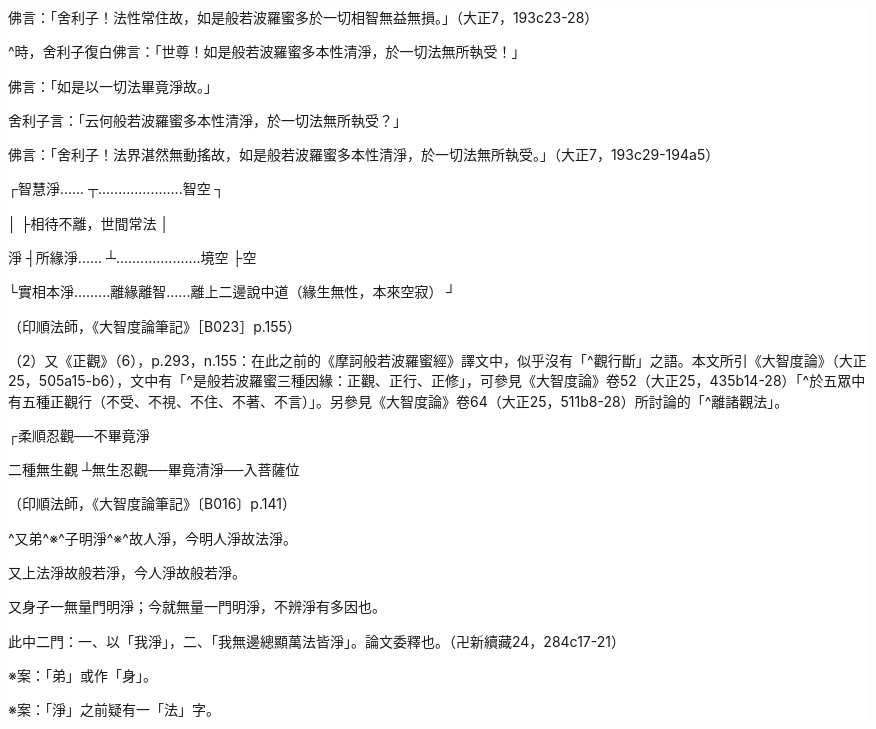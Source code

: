 佛言：「舍利子！法性常住故，如是般若波羅蜜多於一切相智無益無損。」（大正7，193c23-28）

[^113]: 《大品經義疏》卷7：「^第十、無受歎者，既無益無損，則無緣無觀，故心行斷，所以無所受也。從無知其淨淨，此淨知即淨因也；無損益，淨其果。無所受，明觀心滅也。」（卍新續藏24，284c7-9）

[^114]: 《大般若波羅蜜多經》卷436〈40 清淨品〉：

^時，舍利子復白佛言：「世尊！如是般若波羅蜜多本性清淨，於一切法無所執受！」

佛言：「如是以一切法畢竟淨故。」

舍利子言：「云何般若波羅蜜多本性清淨，於一切法無所執受？」

佛言：「舍利子！法界湛然無動搖故，如是般若波羅蜜多本性清淨，於一切法無所執受。」（大正7，193c29-194a5）

[^115]:
┌智慧淨...... ┬.....................智空 ┐

│ ├相待不離，世間常法 │

淨 ┤所緣淨...... ┴.....................境空 ├空

└實相本淨.........離緣離智......離上二邊說中道（緣生無性，本來空寂）
┘

（印順法師，《大智度論筆記》［B023］p.155）

[^116]: 事＝淨【宋】【元】【明】【宮】【聖】，＝者【石】。（大正25，507d，n.2）

[^117]: 《大智度論疏》卷21：「^火喻前智，薪喻前境，由境智相應故有二淨。」（卍新續藏46，892b7-8）

[^118]: （非）＋辟【宋】【元】【明】【宮】【聖】。（大正25，507d，n.3）

[^119]: 心性常淨：轉成不淨。（印順法師，《大智度論筆記》〔C014〕p.210）

[^120]: 〔等〕－【宋】【元】【明】【宮】。（大正25，507d，n.4）

[^121]: 實相＋（法）【聖】。（大正25，507d，n.6）

[^122]: 畢竟清淨：淨亦不著。（印順法師，《大智度論筆記》［E004］p.292）

[^123]: （1）參見《正觀》（6），pp.170-171：參見《摩訶般若波羅蜜經》〈41
信謗品〉及其相對應《大智度論》卷63（大正25，505a15-b6）之解說。

（2）又《正觀》（6），p.293，n.155：在此之前的《摩訶般若波羅蜜經》譯文中，似乎沒有「^觀行斷」之語。本文所引《大智度論》（大正25，505a15-b6），文中有「^是般若波羅蜜三種因緣：正觀、正行、正修」，可參見《大智度論》卷52（大正25，435b14-28）「^於五眾中有五種正觀行（不受、不視、不住、不著、不言）」。另參見《大智度論》卷64（大正25，511b8-28）所討論的「^離諸觀法」。

[^124]: 畢竟清淨：是淨能破無明，能與空慧光，故明。（印順法師，《大智度論筆記》［E004］p.292）

[^125]: 今＝令【明】，〔今〕－【石】。（大正25，507d，n.10）

[^126]: 空＋（空）【宋】【元】【明】【宮】。（大正25，507d，n.11）

[^127]: 空空三昧，詳見《大毘婆沙論》卷105（大正27，543a26-b24）。

[^128]: 《大智度論疏》卷21：「^明須陀洹果，復無漏果證，已永著聖法，無有墮落，故名為着也。」（卍新續藏46，892c17-18）

[^129]: 〔著〕－【聖】。（大正25，507d，n.14）

[^130]: （著者，著不墮落，得之別名也）十一字本文＝（著者，著不墮落，得之別名也）十一字夾註【元】【明】。（大正25，507d，n.13）

[^131]:
┌柔順忍觀──不畢竟淨

二種無生觀 ┴無生忍觀──畢竟清淨──入菩薩位

（印順法師，《大智度論筆記》〔B016〕p.141）

[^132]: 作＋（三種）【宋】【元】【明】【石】。（大正25，507d，n.15）

[^133]: 《大智度論疏》卷21：「^『是淨無智，諸法鈍故』已下，明淨無知相，故曰無知；法無分別，是故名鈍也。」（卍新續藏46，892c23-24）

[^134]: 《正觀》（6），p.171：《摩訶般若波羅蜜經》卷11〈41
信毀品〉（大正8，304b5-14）；《放光般若經》卷9〈42
泥犁品〉（大正8，62c11-18）。

[^135]: 無益無損。（印順法師，《大智度論筆記》［E019］p.318）

[^136]: 〔如〕－【宋】【元】【明】【宮】。（大正25，507d，n.17）

[^137]: 《大品經義疏》卷12：

^又弟^※^子明淨^※^故人淨，今明人淨故法淨。

又上法淨故般若淨，今人淨故般若淨。

又身子一無量門明淨；今就無量一門明淨，不辨淨有多因也。

此中二門：一、以「我淨」，二、「我無邊總顯萬法皆淨」。論文委釋也。（卍新續藏24，284c17-21）

※案：「弟」或作「身」。

※案：「淨」之前疑有一「法」字。


[^1]: 〔若〕－【宋】【元】【明】【宮】。（大正25，503d，n.5）
[^2]: 《大般若波羅蜜多經》卷435〈39 地獄品〉：
[^3]: 〔耶〕－【宋】【元】【明】【宮】【聖】。（大正25，503d，n.8）
[^4]: 《大般若波羅蜜多經》卷435〈39 地獄品〉：
[^5]: 〔一切智〕－【宋】【宮】。（大正25，503d，n.9）
[^6]: 〔為〕－【宋】【元】【明】【宮】【聖】。（大正25，503d，n.11）
[^7]: 〔則〕－【宋】【宮】【聖】。（大正25，503d，n.12）
[^8]: 破＋（壞）【聖】【石】。（大正25，503d，n.13）
[^9]: 〔欲〕－【宋】【元】【明】【宮】。（大正25，503d，n.15）
[^10]: 《大般若波羅蜜多經》卷435〈39 地獄品〉：
[^11]: 〔是〕－【宋】【元】【明】【宮】【聖】。（大正25，503d，n.21）
[^12]: 狂＋（人）【元】【明】【石】。（大正25，503d，n.22）
[^13]: 《大智度論》卷10〈1
[^14]: 五＋（百）【宋】【元】【明】【宮】【聖】。（大正25，503d，n.23）
[^15]: （1）〔隋〕吉藏撰，《三論玄義》：「^問：何等是迷經之人？答：即是諸部異執。言『諸部異執』者，或二部，或五部，或十八部，或二十部，或五百部。......所言五百部者，《智度論》釋般若〈信毀品〉云：佛滅度後，五百歲後有五百部，不知佛意為解脫故，執諸法有決定相，聞畢竟空如刀傷心。龍樹、提婆為諸部異執失佛教意故，造論破迷也。」（大正45，8a29-10a22）
[^16]: 疑＋（意）【元】【明】【聖】【石】。（大正25，503d，n.26）
[^17]: 〔佛〕－【宋】【元】【明】【宮】。（大正25，503d，n.27）
[^18]: 以＝已【宋】【元】【明】【宮】【石】。（大正25，503d，n.29）
[^19]: 參見《正觀》（6），p.168：《大智度論》卷62〈41
[^20]: 《正觀》（6），p.293，n.153：「^先論中說，今經中說」，都是〈信謗品〉的一部分。〈信謗品〉經文是先說到「污法人」、「破法人」（大正25，501a8-9），而《大智度論》是在解說破壞般若波羅蜜的型態時，提到「^著法愛故（自）破，亦令他破般若波羅蜜」之語。
[^21]: ┌為魔所使
[^22]: （1）《般泥洹經》卷上：「^佛言：『阿難！維耶離樂，越施亦樂。今此天下十六大國，其諸郡邑皆樂；熙連然河多出黃金，閻浮提地五色畫。人生於世以壽為樂，若比丘、比丘尼知四神足，是為拔苦，多修習行，當念不忘，在意所欲，可得不死一劫不啻。如是，阿難！佛四神足已多習行，專念不忘，在意所欲，如來可止一劫有餘。』佛重說是至再三，時阿難意沒在邊想，為魔所蔽，曚曚不悟，默而不對。佛言：『阿難！汝去到一樹下，靜意自思。』」（大正1，180b12-22）
[^23]: 〔自在〕－【宋】【元】【明】【宮】【聖】。（大正25，504d，n.1）
[^24]: 堪信＝堪任信受【元】【明】【聖】【石】。（大正25，504d，n.2）
[^25]: 故＋（亦）【元】【明】【聖】【石】。（大正25，504d，n.3）
[^26]: 〔【經】〕－【宋】【宮】【聖】。（大正25，504d，n.5）
[^27]: 是＋（深）【元】【明】。（大正25，504d，n.6）
[^28]: 《大般若波羅蜜多經》卷435〈39 地獄品〉：
[^29]: 《大智度論疏》卷21：「^『須菩提白佛言：世尊！是般若波羅蜜云何甚深難信難解？』已下是品之第三，明由波若理深故，所以信者福高，誘^※^人罪大。就此文中復有廣略二周，初略明無縛解等義，第二廣明一切法淨──淨即是空，但以眾生聞空怖故，所以作異名說也。」（卍新續藏46，890b9-13）
[^30]: 《大般若波羅蜜多經》卷435〈39 地獄品〉：
[^31]: 《大般若波羅蜜多經》卷435〈39
[^32]: 《大般若波羅蜜多經》卷435〈39
[^33]: 《大智度論疏》卷21：^「『何以故？色淨是^※^亦淨』已下，第二，次就淨一明波若深義也。」（卍新續藏46，890b16-17）
[^34]: 《大般若波羅蜜多經》卷435〈39
[^35]: 《大般若波羅蜜多經》卷435〈39
[^36]: 〔故〕－【宋】【元】【明】【宮】。（大正25，504d，n.8）
[^37]: 《大智度論疏》卷21：^「『無斷無壞』已下，明波若等諸法非可斷法，故云無斷；非滅壞法，故云非壞也。」（卍新續藏46，890b18-19）
[^38]: 《大般若波羅蜜多經》卷435〈39
[^39]: 《大般若波羅蜜多經》卷435〈39
[^40]: 不解般若：三義。（印順法師，《大智度論筆記》［E019］p.318）
[^41]: 無縛無脫：不縛不解三義。（印順法師，《大智度論筆記》［E004］p.293）
[^42]: 〔脫〕－【宋】【元】【明】【宮】。（大正25，504d，n.9）
[^43]: 〔縛〕－【元】【明】【聖】【石】。（大正25，504d，n.10）
[^44]: 《正觀》（6），pp.168-169：參見《摩訶般若波羅蜜經》卷3〈8
[^45]: 《正觀》（6），p.169：
[^46]: 深不深。（印順法師，《大智度論筆記》［E014］p.309）
[^47]: 《正觀》（6），pp.169-170：參見《大智度論》卷66：「^佛知其念，告舍利弗：『菩薩摩訶薩若行色等甚深者，則為失般若波羅蜜；若不行色甚深，是為得般若波羅蜜。』」（大正25，524c2-4）
[^48]: 〔是〕－【宋】【元】【宮】。（大正25，505d，n.3）
[^49]: 不解般若：八義。（印順法師，《大智度論筆記》［E019］p.318）
[^50]: （1）參見《正觀》（6），p.170：《大智度論》卷19（大正25，198c21-199c4）。另參見《摩訶般若波羅蜜經》卷5〈19
[^51]: 〔知〕－【宋】【元】【明】【宮】。（大正25，505d，n.6）
[^52]: 〔滅〕－【宋】【元】【明】【宮】【聖】。（大正25，505d，n.7）
[^54]: （清）＋淨【宋】【元】【明】【宮】【聖】【石】。（大正25，505d，n.8）
[^55]: 正觀色等實相┐
[^56]: 案：經中提及「不二淨與諸法淨無二無別」，但論未加註釋。
[^57]: 〔乃至〕－【宋】【宮】【聖】。（大正25，505d，n.9）
[^58]: 《大智度論疏》卷21：「^『復次，須菩提！婬淨故』已下，此下云猶是今第二廣說一切法淨經文中意，猶未盡明三毒等實相淨故，與種智實相同一，故言不二不別也。諸法例然，當一一釋。此中本言淨等不異，『淨』義即『空』，故云不二不別。以據前事言其不二故，此中云色淨乃至前一切種智淨，不二乘不別也。當說。」（卍新續藏46，891a5-10）
[^59]: 別＋（無斷無壞）【石】。（大正25，505d，n.11）
[^60]: 別＋（無斷無壞）【宋】【元】【明】【石】。（大正25，505d，n.12）
[^61]: 《大般若波羅蜜多經》卷435〈39
[^62]: 六入＝六處【石】。（大正25，505d，n.13）
[^63]: 《大般若波羅蜜多經》卷435〈39
[^64]: 〔故〕－【宋】【元】【明】【宮】。（大正25，505d，n.14）
[^65]: 《大般若波羅蜜多經》卷435〈39
[^66]: 《大般若波羅蜜多經》卷435〈39
[^67]: 《大般若波羅蜜多經》卷435〈39
[^68]: 《大般若波羅蜜多經》卷435〈39
[^69]: 《大般若波羅蜜多經》卷435〈39
[^70]: 《大般若波羅蜜多經》卷435〈39 地獄品〉：
[^71]: 煩惱即實相。（印順法師，《大智度論筆記》［E007］p.299）
[^72]: 《正觀》（6），p.170：十喻，參見《大智度論》卷6（大正25，101c18-102a27）。
[^73]: 〔是〕－【宋】【元】【明】【宮】。（大正25，505d，n.17）
[^74]: 畢竟清淨：空即是清淨。（印順法師，《大智度論筆記》〔E004〕p.292）
[^75]: 無為：有為法實相即是無為。（印順法師，《大智度論筆記》［E005］p.295）
[^76]: 知＝如【宋】【元】【明】【聖】。（大正25，505d，n.18）
[^77]: 無為：求有為中四倒不可得，是為實知有為。
[^78]: 畢竟清淨：空即是清淨。（印順法師，《大智度論筆記》［E004］p.292）
[^79]: ┌謗言非是佛說.....................┬墮大地獄
[^80]: 說＋（弟子所說）【石】。（大正25，506d，n.1）
[^81]: 〔一名〕－【宋】【元】【明】【宮】。（大正25，506d，n.5）
[^82]: 〔像〕－【宋】【元】【明】【宮】。（大正25，506d，n.7）
[^83]: 破＝壞【宋】【元】【明】【宮】【聖】【石】。（大正25，506d，n.8）
[^84]: 空＋（耶）【元】【明】。（大正25，506d，n.9）
[^85]: （1）手麾非撥，指毀令去：用手隨便翻、隨便丟，用手撕毀，把它丟棄。
[^86]: （1）喻譬＝譬喻【宋】【元】【明】【宮】。（大正25，506d，n.10）
[^87]: 精進＝積集【宋】【元】【明】【宮】【聖】【石】。（大正25，506d，n.11）
[^88]: （1）參見《佛說阿闍世王經》卷下（大正15，404a22-b22）。
[^89]: 卷六十五首【石】，〔大智度論〕－【明】，（（大智...二））十二字＝（（大智度論釋第四十一品上嘆淨品））十四字【聖】，（（大智度經論歎淨品））八字【石】。（大正25，506d，n.13）
[^90]: 《大品經義疏》卷7：「^此第三、身子歎般若深淨為信毀之由，凡十門歎：一、甚深門歎，二、照明歎，三、不相續歎，四、無垢歎，五、無得無著歎，六、不出^※^歎，七、無知歎，八、一切淨歎，九、無損益歎，十、無受歎。一一歎例四句：一、歎，二、述，三、審，四、答問。」（卍新續藏24，284a23-b2）
[^91]: 《大品經義疏》卷7：
[^92]: 《大智度論疏》卷21：^「『爾時，舍利弗白佛言』已下，就此嘆淨文中，門戶亦極多。但大捴分之凡有四分：第一、明身子致嘆，如來一一成之。第二、善吉嘆淨，如來一一成之。第三、是天主問前，善吉以明礙相。第四、如來自對善吉為說微細礙相。此初即是第一，明身子致嘆一一問佛取足，如來又一一成之也，並臨文當釋。」（卍新續藏46，891c18-23）
[^93]: 〔故〕－【宋】【元】【明】【宮】【聖】。（大正25，506d，n.15）
[^94]: 〔故〕－【宮】。（大正25，506d，n.16）
[^95]: 《大般若波羅蜜多經》卷436〈40 清淨品〉：
[^96]: 《大品經義疏》卷7：^「『是淨故明』者，第二歎。以體斯淨法故，發生明觀，即般若觀也。即第二歎！」（卍新續藏24，284b14-15）
[^97]: 《大般若波羅蜜多經》卷436〈40 清淨品〉：
[^98]: 《大品經義疏》卷7：「^淨用不不^※^相續，第三、不相續歎：既得般若觀明，則生死不續，謂無餘涅槃也！文云『不去』者，既不相續，五眾不去其後世也！」（卍新續藏24，284b15-17）
[^99]: 《大般若波羅蜜多經》卷436〈40 清淨品〉：
[^100]: 《大品經義疏》卷7：^「『無垢』下，第四、無垢歎，明諸煩惱不能汙此淨法及般若觀也！」（卍新續藏24，284b17-18）
[^101]: 《大般若波羅蜜多經》卷436〈40 清淨品〉：
[^102]: 《大品經義疏》卷7：「^第五、無得著歎者，小乘行此淨得苦忍，其道比忍比忍為著，苦忍為得；大乘行淨明得順忍，次得無生忍為著，順忍為得也！今畢竟淨中，未曾大小，何有深淺得著異耶？」（卍新續藏24，284b18-21）
[^103]: 得＝淨【石】。（大正25，506d，n.19）
[^104]: 《大般若波羅蜜多經》卷436〈40 清淨品〉：
[^105]: 《大般若波羅蜜多經》卷436〈40 清淨品〉：
[^106]: 《大般若波羅蜜多經》卷436〈40 清淨品〉：
[^107]: 《大品經義疏》卷7：「^第七、無知問歎，即第三、泯於知照也。『諸法鈍故』者，有人言：真理既鈍，般若從理生亦鈍也。色無知者，理無知故，不能實成般若智也。今謂不爾！即般若大智，竟無所知也。」（卍新續藏24，284c1-4）
[^108]: 《大智度論疏》卷21：^「『色無知，是淨淨』已下，明色無知即是前淨，此淨亦淨故云淨淨。是故聖人以空遣空，令不滯空；空亦復空，故名空空。今者亦爾，以淨遣淨，淨亦復淨故者，淨淨也。餘義例然。當釋。」（卍新續藏46，892a11-14）
[^109]: 《大般若波羅蜜多經》卷436〈40 清淨品〉：
[^110]: 《大般若波羅蜜多經》卷436〈40 清淨品〉：
[^111]: 《大品經義疏》卷7：「^第九、無損益門歎：上身子問、佛答之時，言貪著般若，能行般若；能行般若得薩婆若，故因能益果，作無損益歎也！」（卍新續藏24，284c4-7）
[^112]: 《大般若波羅蜜多經》卷436〈40 清淨品〉：
[^138]: 《大智度論疏》卷21：^「『爾時，慧命須菩提白佛』已下，即是品之第二，明善吉嘆淨。此中乃先舉生淨以况法淨，佛亦一一成之也。當一一釋。」（卍新續藏46，893a3-5）
[^139]: 〔故〕－【宋】【元】【明】【宮】。（大正25，507d，n.18）
[^140]: 〔故〕－【宋】【元】【明】【宮】【聖】。（大正25，507d，n.19）
[^141]: 《大般若波羅蜜多經》卷436〈40 清淨品〉：
[^142]: 《大般若波羅蜜多經》卷436〈40 清淨品〉：
[^143]: 《大般若波羅蜜多經》卷436〈40 清淨品〉：
[^144]: 《大般若波羅蜜多經》卷436〈40 清淨品〉：
[^145]: 《大般若波羅蜜多經》卷436〈40 清淨品〉：
[^146]: 《大智度論疏》卷21：^「『無始空故』已下，上言畢竟淨義以成法空，今言無始空者以成生空。」（卍新續藏46，893a10-11）
[^147]: 《大品經義疏》卷12：^「『若菩薩皆如是知』下大段第四，明結法屬人，行無不成、說無不益。就文為三：第一、明結法屬人，第二、明人行此法故行無不成，第三、今明若說此法故言無不益也。
[^148]: 《大智度論疏》卷21：^「『如是智』已下，明善吉致嘆而如來答言『畢竟淨故』，此據智相寂知、無知相故云爾也。」（卍新續藏46，893a12-13）
[^149]: 《大般若波羅蜜多經》卷436〈40 清淨品〉：
[^150]: 《大智度論》卷84〈70
[^151]: 《大智度論疏》卷21：^「『佛言：知道種故』已下，上據知相寂，故云畢竟淨故；今言寂寂之用，云故^※^知通^※^種故故^※^也。當釋。」（卍新續藏46，893a14-15）
[^152]: 《大般若波羅蜜多經》卷436〈40 清淨品〉：
[^153]: 知＋（受想行）【元】【明】。（大正25，508d，n.2）
[^154]: 《大般若波羅蜜多經》卷436〈40
[^155]: 《大般若波羅蜜多經》卷436〈40
[^156]: 若＋（若）【宋】【元】【明】【宮】【聖】【石】。（大正25，508d，n.6）
[^157]: 詳見《摩訶般若波羅蜜經》卷2〈7 三假品〉（大正8，230b22）以下。
[^158]: 《大智度論疏》卷21：^「『我淨故』已下，次釋文也。此以生空易解故，舉況法空也。」（卍新續藏46，893b3-4）
[^159]: （難）＋解【宋】【元】【明】【宮】。（大正25，508d，n.9）
[^160]: 《大智度論疏》卷21：^「『答曰』已下，意云上據有為果法是着處，故云『不可得』；不可得者，對無着處。今須陀洹等言『自相空』者，乃據無為果，無為果既是煩惱無處，非所着處故，但云『自相空』也。」（卍新續藏46，893b7-10）
[^161]: 住＋（無）【宋】【元】【明】。（大正25，508d，n.10）
[^162]: （1）《大智度論疏》卷21：^「『用二淨故』已下，二法清淨者，者^※^是智淨、緣淨，名二法淨。今此二淨亦無故，名不二法淨。『無得著』義，已如上釋也。」（卍新續藏46，893b15-17）
[^163]: ┌名字清淨──用二法清淨──分別是垢是淨
[^164]: （1）《摩訶般若波羅蜜經》卷12〈42
[^165]: 畢竟空：即畢竟淨。（印順法師，《大智度論筆記》［E013］p.308）
[^166]: 畢竟清淨：即畢竟空，以人畏空故言清淨。（印順法師，《大智度論筆記》［E004］p.292）
[^167]: （1）問＝說【宋】【元】【明】【宮】【聖】。（大正25，508d，n.14）
[^168]: 《大智度論疏》卷21：^「『問曰：能如是知』已下，釋上善吉嘆波若之文。此中意明知之空空之智，用即寂，寂即用，非癈用然以寂，亦可以寂故而無用，但以知故，所以言畢竟空，空即能智故，言知道種智也。」（卍新續藏46，893b22-c1）
[^169]: 〔以〕－【宋】【元】【明】【宮】。（大正25，508d，n.15）
[^170]: 波羅密：即畢竟清淨。（印順法師，《大智度論筆記》〔E019〕p.317）
[^171]: 空＝定【宋】【元】【明】【宮】。（大正25，508d，n.17）
[^172]: 畢竟空：破著故說，得畢竟空即知道種。
[^173]: 〔彼〕－【宋】【元】【明】【宮】【聖】【石】。（大正25，508d，n.18）
[^174]: 施＝者先【宋】【元】【明】【聖】【石】，＝先【宮】。（大正25，508d，n.19）
[^175]: 般＝眾【宋】。（大正25，508d，n.20）
[^176]: （1）十三空：^內空、外空、內外空、空空、大空、第一義空、有為空、無為空、無始空、散空、性空、諸法空、自相空故。
[^177]: 無得為因，無礙為果：空故無礙。（印順法師，《大智度論筆記》［E017］p.314-315）